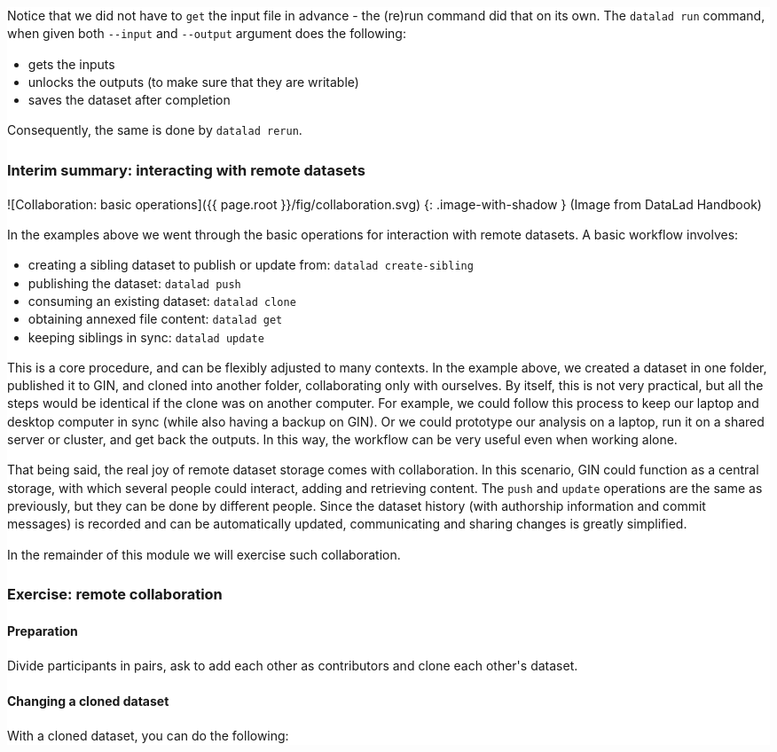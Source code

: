 Notice that we did not have to `get` the input file in advance - the
(re)run command did that on its own. The `datalad run` command, when
given both `--input` and `--output` argument does the following:
- gets the inputs
- unlocks the outputs (to make sure that they are writable)
- saves the dataset after completion

Consequently, the same is done by `datalad rerun`.

### Interim summary: interacting with remote datasets

![Collaboration: basic operations]({{ page.root }}/fig/collaboration.svg)
{: .image-with-shadow }
(Image from DataLad Handbook)

In the examples above we went through the basic operations for
interaction with remote datasets. A basic workflow involves:
- creating a sibling dataset to publish or update from: `datalad
  create-sibling`
- publishing the dataset: `datalad push`
- consuming an existing dataset: `datalad clone`
- obtaining annexed file content: `datalad get`
- keeping siblings in sync: `datalad update`

This is a core procedure, and can be flexibly adjusted to many
contexts. In the example above, we created a dataset in one folder,
published it to GIN, and cloned into another folder, collaborating
only with ourselves. By itself, this is not very practical, but all
the steps would be identical if the clone was on another computer. For
example, we could follow this process to keep our laptop and desktop
computer in sync (while also having a backup on GIN). Or we could
prototype our analysis on a laptop, run it on a shared server or
cluster, and get back the outputs. In this way, the workflow can be
very useful even when working alone.

That being said, the real joy of remote dataset storage comes with
collaboration. In this scenario, GIN could function as a central
storage, with which several people could interact, adding and
retrieving content. The `push` and `update` operations are the same as
previously, but they can be done by different people. Since the
dataset history (with authorship information and commit messages) is
recorded and can be automatically updated, communicating and sharing
changes is greatly simplified.

In the remainder of this module we will exercise such collaboration.

### Exercise: remote collaboration

#### Preparation
Divide participants in pairs, ask to add each other as contributors
and clone each other's dataset.

#### Changing a cloned dataset
With a cloned dataset, you can do the following:

